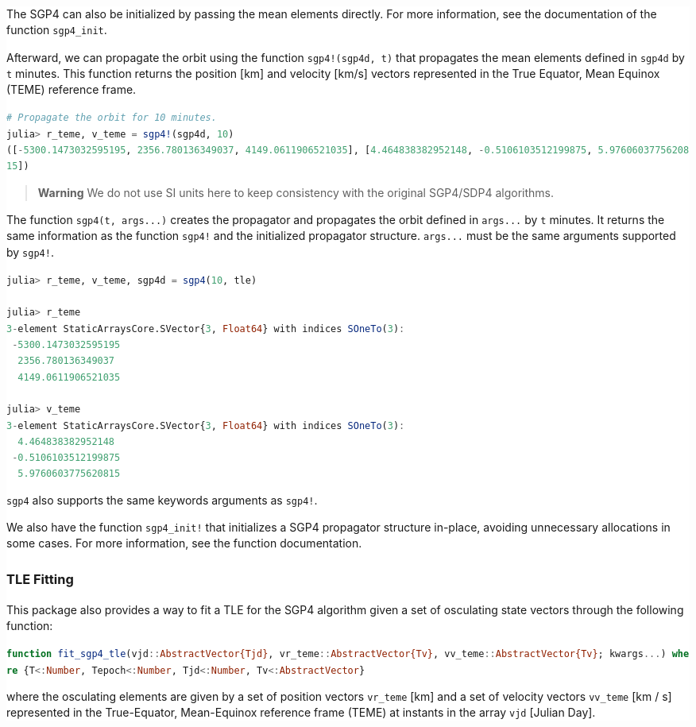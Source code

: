 The SGP4 can also be initialized by passing the mean elements directly. For more
information, see the documentation of the function `sgp4_init`.

Afterward, we can propagate the orbit using the function `sgp4!(sgp4d, t)` that propagates
the mean elements defined in `sgp4d` by `t` minutes. This function returns the position [km]
and velocity [km/s] vectors represented in the True Equator, Mean Equinox (TEME) reference
frame.

```julia
# Propagate the orbit for 10 minutes.
julia> r_teme, v_teme = sgp4!(sgp4d, 10)
([-5300.1473032595195, 2356.780136349037, 4149.0611906521035], [4.464838382952148, -0.5106103512199875, 5.9760603775620815])
```

> **Warning**
> We do not use SI units here to keep consistency with the original SGP4/SDP4 algorithms.

The function `sgp4(t, args...)` creates the propagator and propagates the orbit defined in
`args...` by `t` minutes. It returns the same information as the function `sgp4!` and the
initialized propagator structure. `args...` must be the same arguments supported by `sgp4!`.

``` julia
julia> r_teme, v_teme, sgp4d = sgp4(10, tle)

julia> r_teme
3-element StaticArraysCore.SVector{3, Float64} with indices SOneTo(3):
 -5300.1473032595195
  2356.780136349037
  4149.0611906521035

julia> v_teme
3-element StaticArraysCore.SVector{3, Float64} with indices SOneTo(3):
  4.464838382952148
 -0.5106103512199875
  5.9760603775620815
```

`sgp4` also supports the same keywords arguments as `sgp4!`.

We also have the function `sgp4_init!` that initializes a SGP4 propagator structure
in-place, avoiding unnecessary allocations in some cases. For more information, see the
function documentation.

### TLE Fitting

This package also provides a way to fit a TLE for the SGP4 algorithm given a set of
osculating state vectors through the following function:

``` julia
function fit_sgp4_tle(vjd::AbstractVector{Tjd}, vr_teme::AbstractVector{Tv}, vv_teme::AbstractVector{Tv}; kwargs...) where {T<:Number, Tepoch<:Number, Tjd<:Number, Tv<:AbstractVector}
```

where the osculating elements are given by a set of position vectors `vr_teme` [km] and a
set of velocity vectors `vv_teme` [km / s] represented in the True-Equator, Mean-Equinox
reference frame (TEME) at instants in the array `vjd` [Julian Day].
